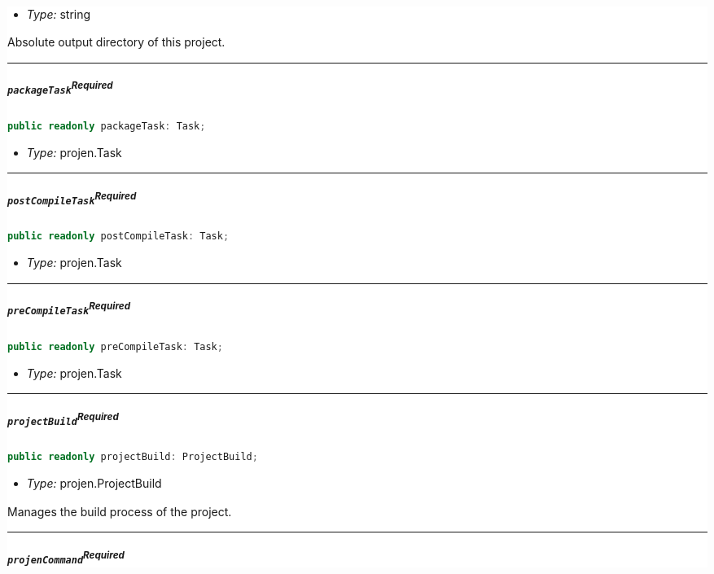 - *Type:* string

Absolute output directory of this project.

---

##### `packageTask`<sup>Required</sup> <a name="packageTask" id="@opencloudengineer/py-project.PyProject.property.packageTask"></a>

```typescript
public readonly packageTask: Task;
```

- *Type:* projen.Task

---

##### `postCompileTask`<sup>Required</sup> <a name="postCompileTask" id="@opencloudengineer/py-project.PyProject.property.postCompileTask"></a>

```typescript
public readonly postCompileTask: Task;
```

- *Type:* projen.Task

---

##### `preCompileTask`<sup>Required</sup> <a name="preCompileTask" id="@opencloudengineer/py-project.PyProject.property.preCompileTask"></a>

```typescript
public readonly preCompileTask: Task;
```

- *Type:* projen.Task

---

##### `projectBuild`<sup>Required</sup> <a name="projectBuild" id="@opencloudengineer/py-project.PyProject.property.projectBuild"></a>

```typescript
public readonly projectBuild: ProjectBuild;
```

- *Type:* projen.ProjectBuild

Manages the build process of the project.

---

##### `projenCommand`<sup>Required</sup> <a name="projenCommand" id="@opencloudengineer/py-project.PyProject.property.projenCommand"></a>
